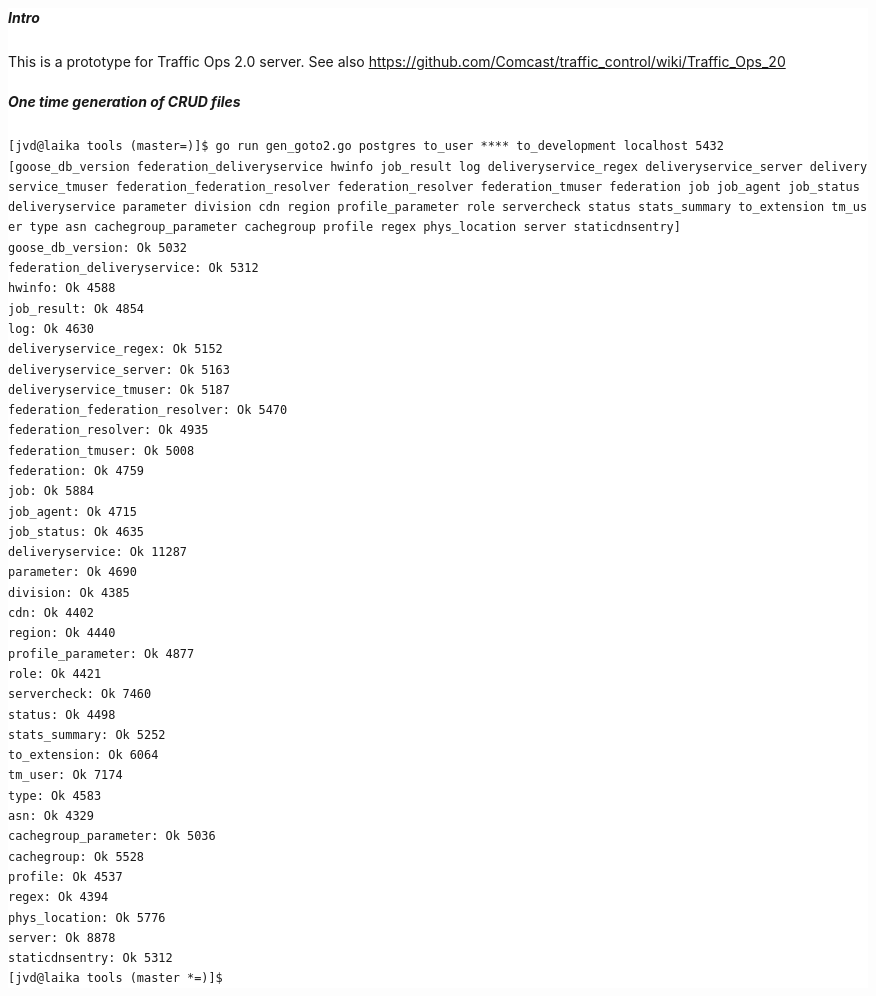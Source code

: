 ##### Intro
This is a prototype for Traffic Ops 2.0 server.  See also https://github.com/Comcast/traffic_control/wiki/Traffic_Ops_20

##### One time generation of CRUD files 
  ```
  [jvd@laika tools (master=)]$ go run gen_goto2.go postgres to_user **** to_development localhost 5432
  [goose_db_version federation_deliveryservice hwinfo job_result log deliveryservice_regex deliveryservice_server deliveryservice_tmuser federation_federation_resolver federation_resolver federation_tmuser federation job job_agent job_status deliveryservice parameter division cdn region profile_parameter role servercheck status stats_summary to_extension tm_user type asn cachegroup_parameter cachegroup profile regex phys_location server staticdnsentry]
  goose_db_version: Ok 5032
  federation_deliveryservice: Ok 5312
  hwinfo: Ok 4588
  job_result: Ok 4854
  log: Ok 4630
  deliveryservice_regex: Ok 5152
  deliveryservice_server: Ok 5163
  deliveryservice_tmuser: Ok 5187
  federation_federation_resolver: Ok 5470
  federation_resolver: Ok 4935
  federation_tmuser: Ok 5008
  federation: Ok 4759
  job: Ok 5884
  job_agent: Ok 4715
  job_status: Ok 4635
  deliveryservice: Ok 11287
  parameter: Ok 4690
  division: Ok 4385
  cdn: Ok 4402
  region: Ok 4440
  profile_parameter: Ok 4877
  role: Ok 4421
  servercheck: Ok 7460
  status: Ok 4498
  stats_summary: Ok 5252
  to_extension: Ok 6064
  tm_user: Ok 7174
  type: Ok 4583
  asn: Ok 4329
  cachegroup_parameter: Ok 5036
  cachegroup: Ok 5528
  profile: Ok 4537
  regex: Ok 4394
  phys_location: Ok 5776
  server: Ok 8878
  staticdnsentry: Ok 5312
  [jvd@laika tools (master *=)]$
  ```
